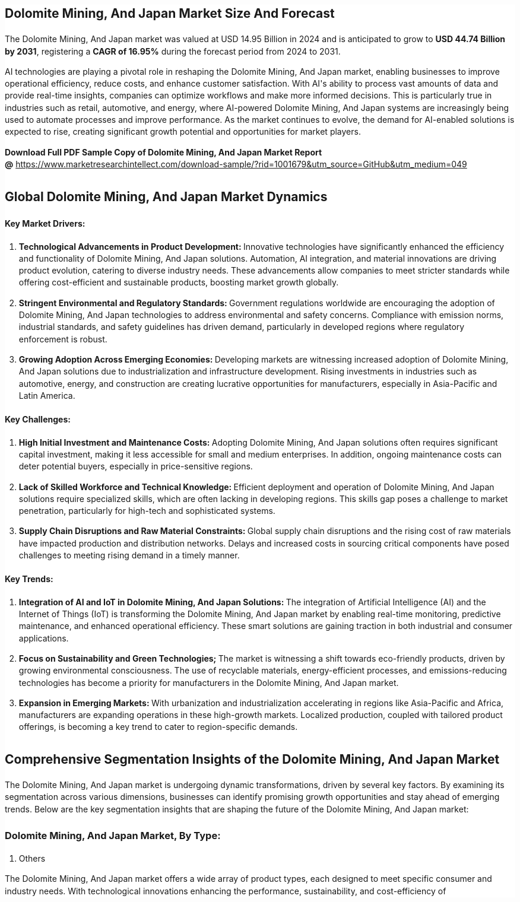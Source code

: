<h2>Dolomite Mining, And Japan Market Size And Forecast</h2><p>The Dolomite Mining, And Japan market was valued at USD 14.95 Billion in 2024 and is anticipated to grow to <strong>USD 44.74 Billion by 2031</strong>, registering a <strong>CAGR of 16.95%</strong> during the forecast period from 2024 to 2031.</p><p>AI technologies are playing a pivotal role in reshaping the Dolomite Mining, And Japan market, enabling businesses to improve operational efficiency, reduce costs, and enhance customer satisfaction. With AI's ability to process vast amounts of data and provide real-time insights, companies can optimize workflows and make more informed decisions. This is particularly true in industries such as retail, automotive, and energy, where AI-powered Dolomite Mining, And Japan systems are increasingly being used to automate processes and improve performance. As the market continues to evolve, the demand for AI-enabled solutions is expected to rise, creating significant growth potential and opportunities for market players.</p><p><strong>Download Full PDF Sample Copy of Dolomite Mining, And Japan Market Report @</strong>&nbsp;<a href="https://www.marketresearchintellect.com/download-sample/?rid=1001679&amp;utm_source=GitHub&amp;utm_medium=049">https://www.marketresearchintellect.com/download-sample/?rid=1001679&amp;utm_source=GitHub&amp;utm_medium=049</a></p><h2>Global Dolomite Mining, And Japan Market Dynamics</h2><h4><strong>Key Market Drivers:</strong></h4><ol><li><p><strong>Technological Advancements in Product Development:&nbsp;</strong>Innovative technologies have significantly enhanced the efficiency and functionality of Dolomite Mining, And Japan solutions. Automation, AI integration, and material innovations are driving product evolution, catering to diverse industry needs. These advancements allow companies to meet stricter standards while offering cost-efficient and sustainable products, boosting market growth globally.</p></li><li><p><strong>Stringent Environmental and Regulatory Standards:&nbsp;</strong>Government regulations worldwide are encouraging the adoption of Dolomite Mining, And Japan technologies to address environmental and safety concerns. Compliance with emission norms, industrial standards, and safety guidelines has driven demand, particularly in developed regions where regulatory enforcement is robust.</p></li><li><p><strong>Growing Adoption Across Emerging Economies:&nbsp;</strong>Developing markets are witnessing increased adoption of Dolomite Mining, And Japan solutions due to industrialization and infrastructure development. Rising investments in industries such as automotive, energy, and construction are creating lucrative opportunities for manufacturers, especially in Asia-Pacific and Latin America.</p></li></ol><h4><strong>Key Challenges:</strong></h4><ol><li><p><strong>High Initial Investment and Maintenance Costs:&nbsp;</strong>Adopting Dolomite Mining, And Japan solutions often requires significant capital investment, making it less accessible for small and medium enterprises. In addition, ongoing maintenance costs can deter potential buyers, especially in price-sensitive regions.</p></li><li><p><strong>Lack of Skilled Workforce and Technical Knowledge:&nbsp;</strong>Efficient deployment and operation of Dolomite Mining, And Japan solutions require specialized skills, which are often lacking in developing regions. This skills gap poses a challenge to market penetration, particularly for high-tech and sophisticated systems.</p></li><li><p><strong>Supply Chain Disruptions and Raw Material Constraints:&nbsp;</strong>Global supply chain disruptions and the rising cost of raw materials have impacted production and distribution networks. Delays and increased costs in sourcing critical components have posed challenges to meeting rising demand in a timely manner.</p></li></ol><h4><strong>Key Trends:</strong></h4><ol><li><p><strong>Integration of AI and IoT in Dolomite Mining, And Japan Solutions:&nbsp;</strong>The integration of Artificial Intelligence (AI) and the Internet of Things (IoT) is transforming the Dolomite Mining, And Japan market by enabling real-time monitoring, predictive maintenance, and enhanced operational efficiency. These smart solutions are gaining traction in both industrial and consumer applications.</p></li><li><p><strong>Focus on Sustainability and Green Technologies;&nbsp;</strong>The market is witnessing a shift towards eco-friendly products, driven by growing environmental consciousness. The use of recyclable materials, energy-efficient processes, and emissions-reducing technologies has become a priority for manufacturers in the Dolomite Mining, And Japan market.</p></li><li><p><strong>Expansion in Emerging Markets:&nbsp;</strong>With urbanization and industrialization accelerating in regions like Asia-Pacific and Africa, manufacturers are expanding operations in these high-growth markets. Localized production, coupled with tailored product offerings, is becoming a key trend to cater to region-specific demands.</p></li></ol><div class="article-main__content" data-test-id="publishing-text-block"><h2>Comprehensive Segmentation Insights of the Dolomite Mining, And Japan Market</h2><p>The Dolomite Mining, And Japan market is undergoing dynamic transformations, driven by several key factors. By examining its segmentation across various dimensions, businesses can identify promising growth opportunities and stay ahead of emerging trends. Below are the key segmentation insights that are shaping the future of the Dolomite Mining, And Japan market:</p><h3><strong>Dolomite Mining, And Japan Market, By Type:<br /></strong></h3><ol><li>Others</li></ol><p>The Dolomite Mining, And Japan market offers a wide array of product types, each designed to meet specific consumer and industry needs. With technological innovations enhancing the performance, sustainability, and cost-efficiency of